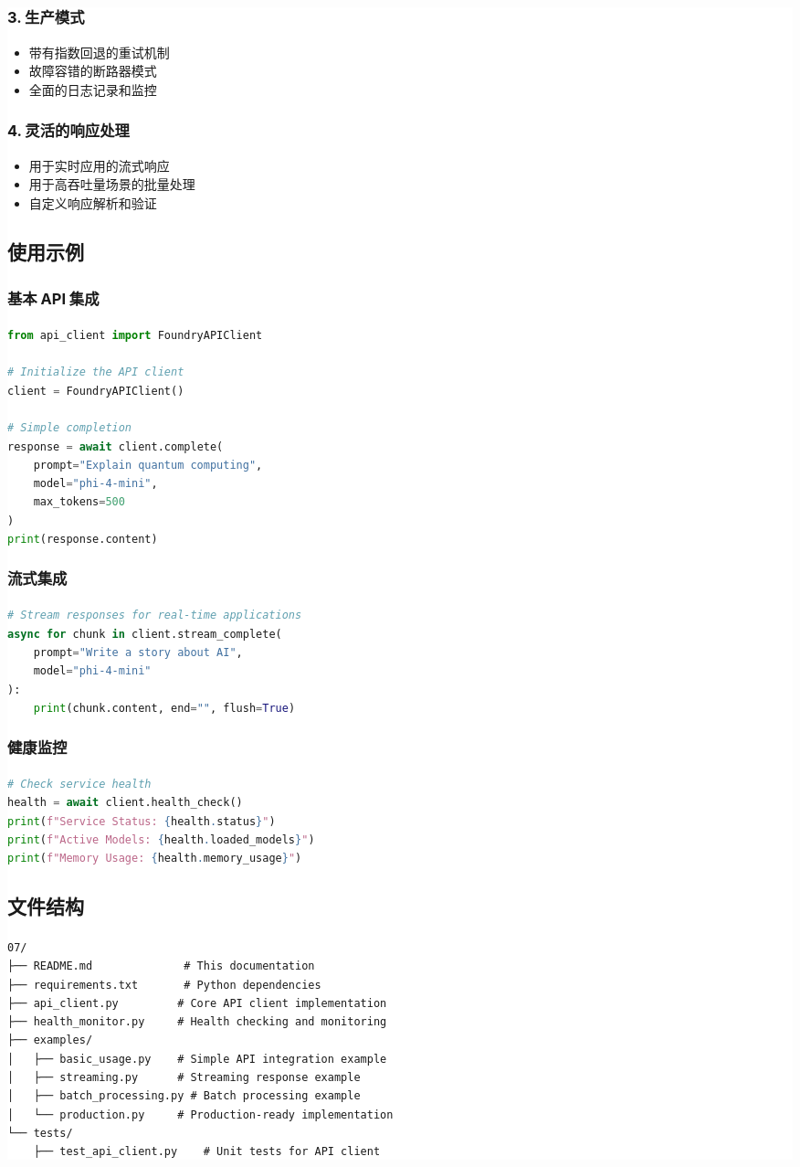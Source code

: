 ### 3. **生产模式**
- 带有指数回退的重试机制
- 故障容错的断路器模式
- 全面的日志记录和监控

### 4. **灵活的响应处理**
- 用于实时应用的流式响应
- 用于高吞吐量场景的批量处理
- 自定义响应解析和验证

## 使用示例

### 基本 API 集成
```python
from api_client import FoundryAPIClient

# Initialize the API client
client = FoundryAPIClient()

# Simple completion
response = await client.complete(
    prompt="Explain quantum computing",
    model="phi-4-mini",
    max_tokens=500
)
print(response.content)
```

### 流式集成
```python
# Stream responses for real-time applications
async for chunk in client.stream_complete(
    prompt="Write a story about AI",
    model="phi-4-mini"
):
    print(chunk.content, end="", flush=True)
```

### 健康监控
```python
# Check service health
health = await client.health_check()
print(f"Service Status: {health.status}")
print(f"Active Models: {health.loaded_models}")
print(f"Memory Usage: {health.memory_usage}")
```

## 文件结构

```
07/
├── README.md              # This documentation
├── requirements.txt       # Python dependencies
├── api_client.py         # Core API client implementation
├── health_monitor.py     # Health checking and monitoring
├── examples/
│   ├── basic_usage.py    # Simple API integration example
│   ├── streaming.py      # Streaming response example
│   ├── batch_processing.py # Batch processing example
│   └── production.py     # Production-ready implementation
└── tests/
    ├── test_api_client.py    # Unit tests for API client
```
